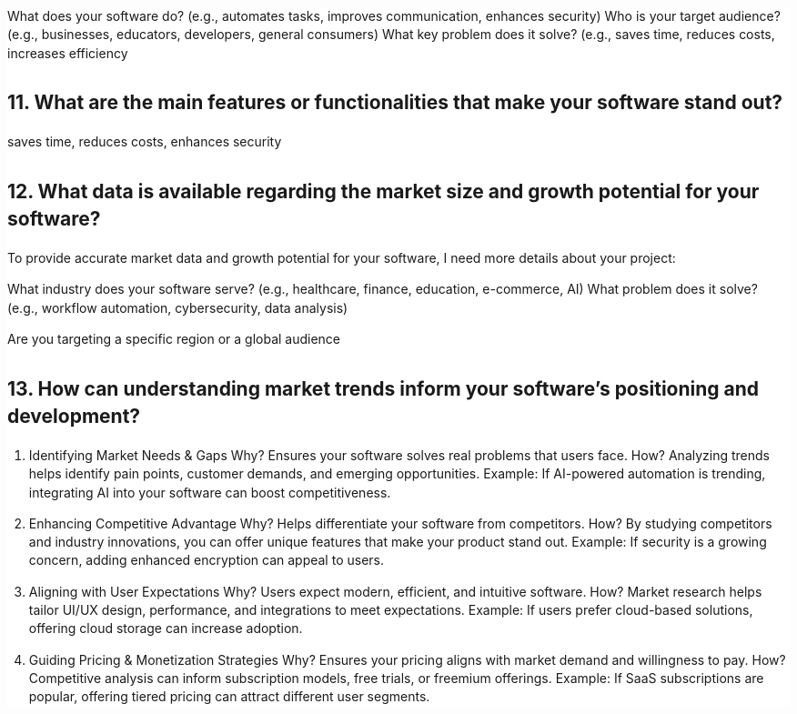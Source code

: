 What does your software do? (e.g., automates tasks, improves communication, enhances security)
Who is your target audience? (e.g., businesses, educators, developers, general consumers)
What key problem does it solve? (e.g., saves time, reduces costs, increases efficiency
## 11. What are the main features or functionalities that make your software stand out?
saves time, reduces costs, enhances security
## 12. What data is available regarding the market size and growth potential for your software?
To provide accurate market data and growth potential for your software, I need more details about your project:

What industry does your software serve? (e.g., healthcare, finance, education, e-commerce, AI)
What problem does it solve? (e.g., workflow automation, cybersecurity, data analysis)

Are you targeting a specific region or a global audience
## 13. How can understanding market trends inform your software’s positioning and development?
1. Identifying Market Needs & Gaps
 Why? Ensures your software solves real problems that users face.
 How? Analyzing trends helps identify pain points, customer demands, and emerging opportunities.
 Example: If AI-powered automation is trending, integrating AI into your software can boost competitiveness.

2. Enhancing Competitive Advantage
 Why? Helps differentiate your software from competitors.
   How? By studying competitors and industry innovations, you can offer unique features that make your product stand out.
 Example: If security is a growing concern, adding enhanced encryption can appeal to users.

3. Aligning with User Expectations Why? Users expect modern, efficient, and intuitive software.
 How? Market research helps tailor UI/UX design, performance, and integrations to meet expectations.
 Example: If users prefer cloud-based solutions, offering cloud storage can increase adoption.

4. Guiding Pricing & Monetization Strategies
   Why? Ensures your pricing aligns with market demand and willingness to pay.
 How? Competitive analysis can inform subscription models, free trials, or freemium offerings.
 Example: If SaaS subscriptions are popular, offering tiered pricing can attract different user segments.
